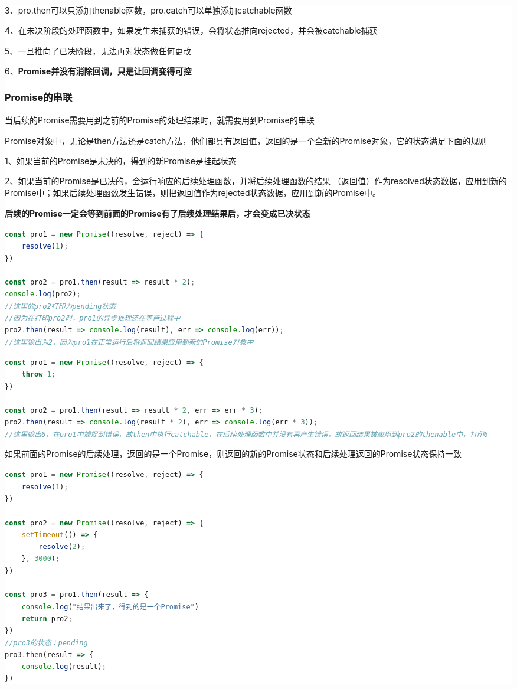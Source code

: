 3、pro.then可以只添加thenable函数，pro.catch可以单独添加catchable函数

4、在未决阶段的处理函数中，如果发生未捕获的错误，会将状态推向rejected，并会被catchable捕获

5、一旦推向了已决阶段，无法再对状态做任何更改

6、**Promise并没有消除回调，只是让回调变得可控**

### Promise的串联

当后续的Promise需要用到之前的Promise的处理结果时，就需要用到Promise的串联

Promise对象中，无论是then方法还是catch方法，他们都具有返回值，返回的是一个全新的Promise对象，它的状态满足下面的规则

1、如果当前的Promise是未决的，得到的新Promise是挂起状态

2、如果当前的Promise是已决的，会运行响应的后续处理函数，并将后续处理函数的结果
（返回值）作为resolved状态数据，应用到新的Promise中；如果后续处理函数发生错误，则把返回值作为rejected状态数据，应用到新的Promise中。

**后续的Promise一定会等到前面的Promise有了后续处理结果后，才会变成已决状态**

```js
const pro1 = new Promise((resolve, reject) => {
    resolve(1);
})

const pro2 = pro1.then(result => result * 2);
console.log(pro2);
//这里的pro2打印为pending状态
//因为在打印pro2时，pro1的异步处理还在等待过程中
pro2.then(result => console.log(result), err => console.log(err));
//这里输出为2，因为pro1在正常运行后将返回结果应用到新的Promise对象中
```

```js
const pro1 = new Promise((resolve, reject) => {
    throw 1;
})

const pro2 = pro1.then(result => result * 2, err => err * 3);
pro2.then(result => console.log(result * 2), err => console.log(err * 3));
//这里输出6，在pro1中捕捉到错误，故then中执行catchable，在后续处理函数中并没有再产生错误，故返回结果被应用到pro2的thenable中，打印6
```

如果前面的Promise的后续处理，返回的是一个Promise，则返回的新的Promise状态和后续处理返回的Promise状态保持一致

```js
const pro1 = new Promise((resolve, reject) => {
    resolve(1);
})

const pro2 = new Promise((resolve, reject) => {
    setTimeout(() => {
        resolve(2);
    }, 3000);
})

const pro3 = pro1.then(result => {
    console.log("结果出来了，得到的是一个Promise")
    return pro2;
})
//pro3的状态：pending
pro3.then(result => {
    console.log(result);
})
```

